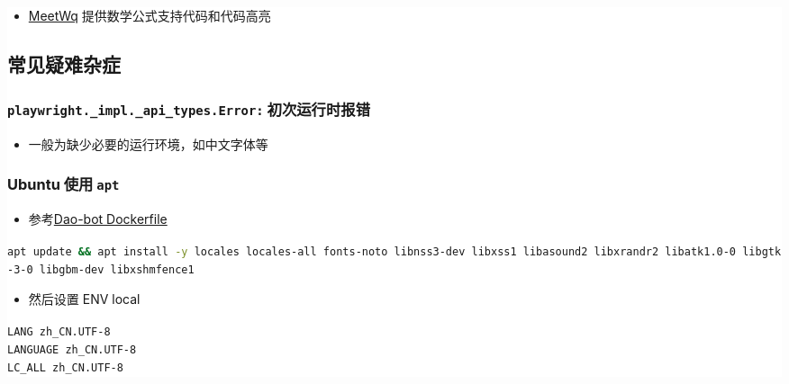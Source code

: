 - [MeetWq](https://github.com/MeetWq) 提供数学公式支持代码和代码高亮

## 常见疑难杂症

### `playwright._impl._api_types.Error:` 初次运行时报错

- 一般为缺少必要的运行环境，如中文字体等

### Ubuntu 使用 `apt`

- 参考[Dao-bot Dockerfile](https://github.com/kexue-z/Dao-bot/blob/a7b35d6877b24b2bbd72039195bd1b3afebb5cf6/Dockerfile#L12-L15)

```sh
apt update && apt install -y locales locales-all fonts-noto libnss3-dev libxss1 libasound2 libxrandr2 libatk1.0-0 libgtk-3-0 libgbm-dev libxshmfence1
```

- 然后设置 ENV local

```sh
LANG zh_CN.UTF-8
LANGUAGE zh_CN.UTF-8
LC_ALL zh_CN.UTF-8
```
